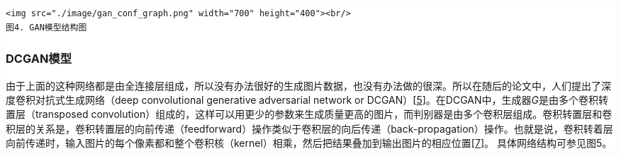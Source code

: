     <img src="./image/gan_conf_graph.png" width="700" height="400"><br/>
    图4. GAN模型结构图
</p>

### DCGAN模型
由于上面的这种网络都是由全连接层组成，所以没有办法很好的生成图片数据，也没有办法做的很深。所以在随后的论文中，人们提出了深度卷积对抗式生成网络（deep convolutional generative adversarial network or DCGAN）\[[5](#参考文献)\]。在DCGAN中，生成器$G$是由多个卷积转置层（transposed convolution）组成的，这样可以用更少的参数来生成质量更高的图片，而判别器是由多个卷积层组成。卷积转置层和卷积层的关系是，卷积转置层的向前传递（feedforward）操作类似于卷积层的向后传递（back-propagation）操作。也就是说，卷积转着层向前传递时，输入图片的每个像素都和整个卷积核（kernel）相乘，然后把结果叠加到输出图片的相应位置\[[7](#参考文献)\]。 具体网络结构可参见图5。

<p align="center">